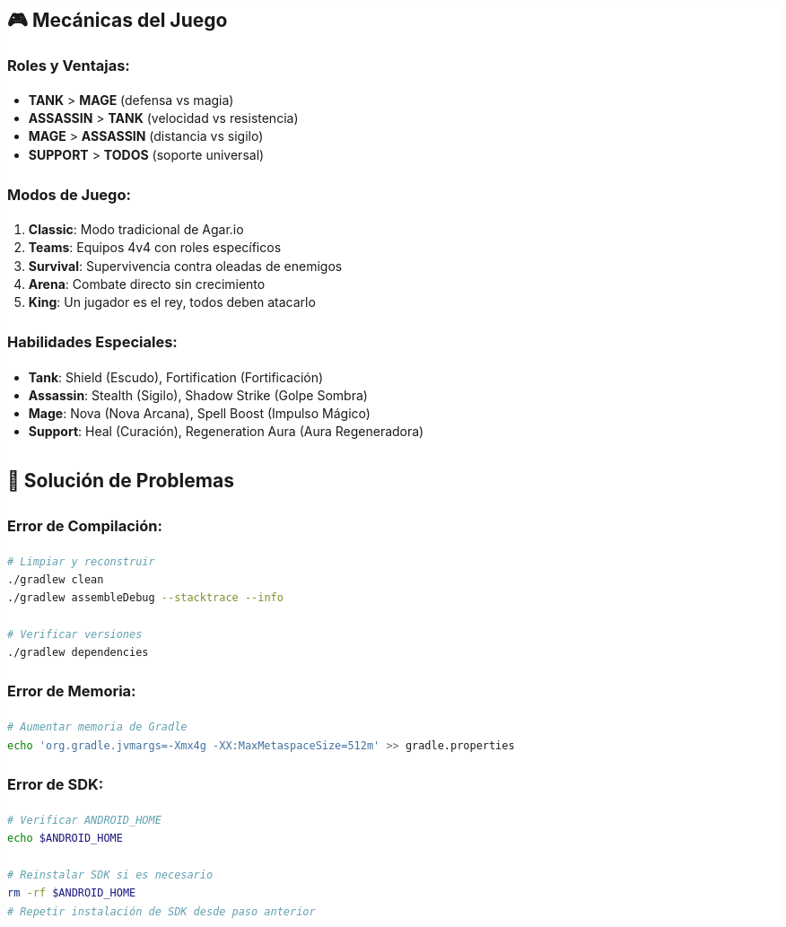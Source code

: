 ## 🎮 Mecánicas del Juego

### Roles y Ventajas:
- **TANK** > **MAGE** (defensa vs magia)
- **ASSASSIN** > **TANK** (velocidad vs resistencia)
- **MAGE** > **ASSASSIN** (distancia vs sigilo)
- **SUPPORT** > **TODOS** (soporte universal)

### Modos de Juego:
1. **Classic**: Modo tradicional de Agar.io
2. **Teams**: Equipos 4v4 con roles específicos
3. **Survival**: Supervivencia contra oleadas de enemigos
4. **Arena**: Combate directo sin crecimiento
5. **King**: Un jugador es el rey, todos deben atacarlo

### Habilidades Especiales:
- **Tank**: Shield (Escudo), Fortification (Fortificación)
- **Assassin**: Stealth (Sigilo), Shadow Strike (Golpe Sombra)
- **Mage**: Nova (Nova Arcana), Spell Boost (Impulso Mágico)
- **Support**: Heal (Curación), Regeneration Aura (Aura Regeneradora)

## 🐛 Solución de Problemas

### Error de Compilación:
```bash
# Limpiar y reconstruir
./gradlew clean
./gradlew assembleDebug --stacktrace --info

# Verificar versiones
./gradlew dependencies
```

### Error de Memoria:
```bash
# Aumentar memoria de Gradle
echo 'org.gradle.jvmargs=-Xmx4g -XX:MaxMetaspaceSize=512m' >> gradle.properties
```

### Error de SDK:
```bash
# Verificar ANDROID_HOME
echo $ANDROID_HOME

# Reinstalar SDK si es necesario
rm -rf $ANDROID_HOME
# Repetir instalación de SDK desde paso anterior
```
